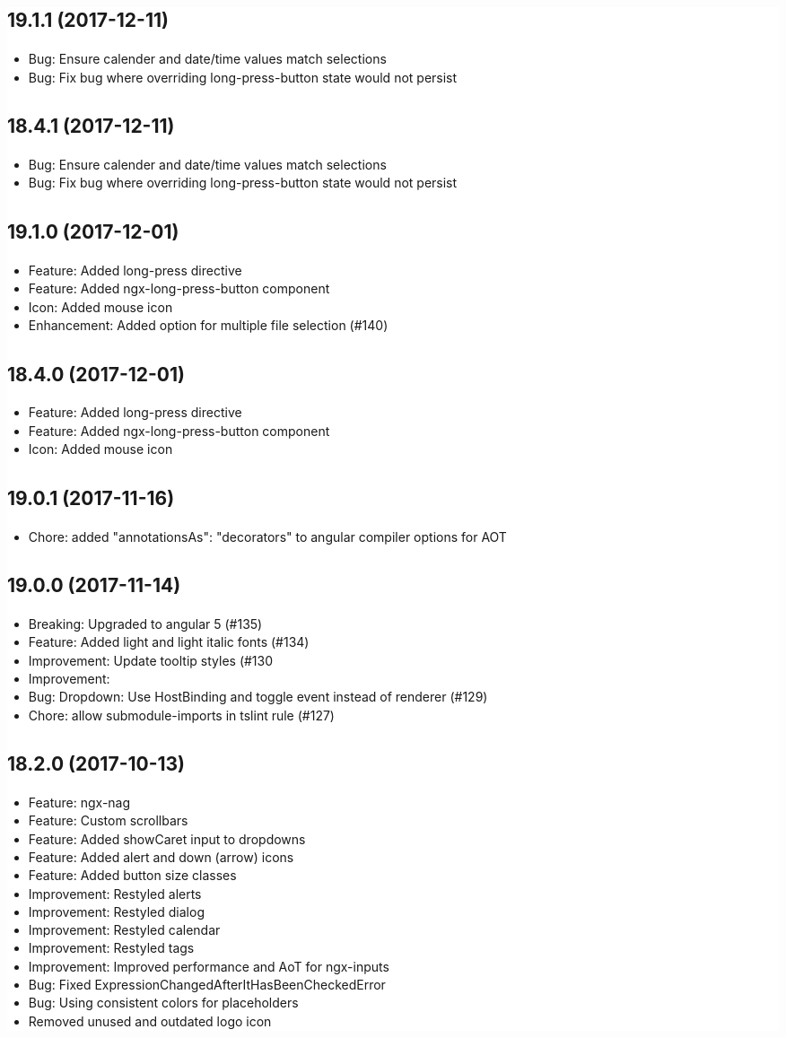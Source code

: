 ## 19.1.1 (2017-12-11)

* Bug: Ensure calender and date/time values match selections
* Bug: Fix bug where overriding long-press-button state would not persist

## 18.4.1 (2017-12-11)

* Bug: Ensure calender and date/time values match selections
* Bug: Fix bug where overriding long-press-button state would not persist

## 19.1.0 (2017-12-01)

* Feature: Added long-press directive
* Feature: Added ngx-long-press-button component
* Icon: Added mouse icon
* Enhancement: Added option for multiple file selection (#140)

## 18.4.0 (2017-12-01)

* Feature: Added long-press directive
* Feature: Added ngx-long-press-button component
* Icon: Added mouse icon

## 19.0.1 (2017-11-16)

* Chore: added "annotationsAs": "decorators" to angular compiler options for AOT

## 19.0.0 (2017-11-14)

* Breaking: Upgraded to angular 5 (#135)
* Feature: Added light and light italic fonts (#134)
* Improvement: Update tooltip styles (#130
* Improvement:
* Bug: Dropdown: Use HostBinding and toggle event instead of renderer (#129)
* Chore: allow submodule-imports in tslint rule (#127)

## 18.2.0 (2017-10-13)

* Feature: ngx-nag
* Feature: Custom scrollbars
* Feature: Added showCaret input to dropdowns
* Feature: Added alert and down (arrow) icons
* Feature: Added button size classes
* Improvement: Restyled alerts
* Improvement: Restyled dialog
* Improvement: Restyled calendar
* Improvement: Restyled tags
* Improvement: Improved performance and AoT for ngx-inputs
* Bug: Fixed ExpressionChangedAfterItHasBeenCheckedError
* Bug: Using consistent colors for placeholders
* Removed unused and outdated logo icon
